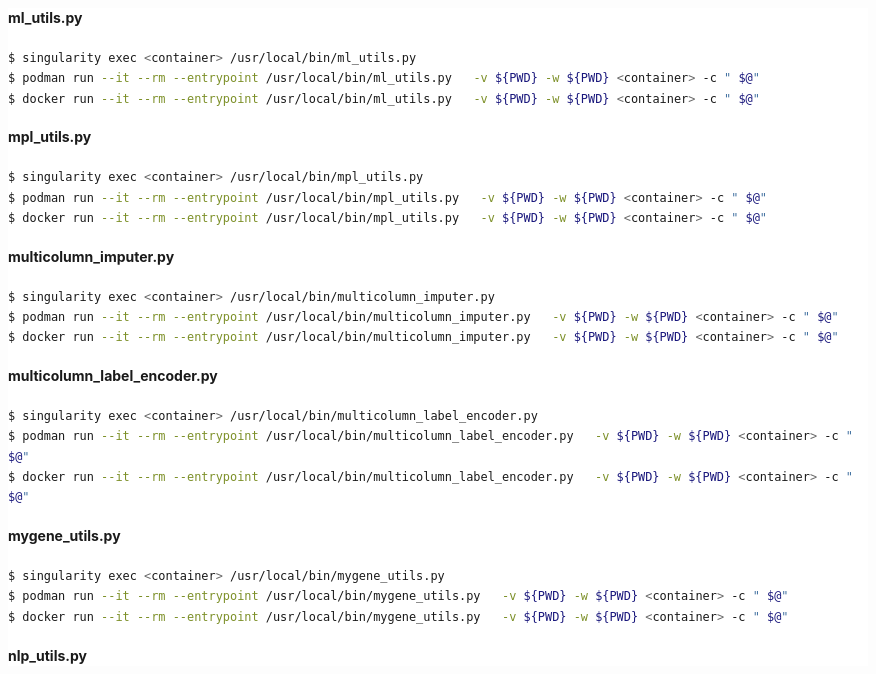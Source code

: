 
#### ml_utils.py

```bash
$ singularity exec <container> /usr/local/bin/ml_utils.py
$ podman run --it --rm --entrypoint /usr/local/bin/ml_utils.py   -v ${PWD} -w ${PWD} <container> -c " $@"
$ docker run --it --rm --entrypoint /usr/local/bin/ml_utils.py   -v ${PWD} -w ${PWD} <container> -c " $@"
```


#### mpl_utils.py

```bash
$ singularity exec <container> /usr/local/bin/mpl_utils.py
$ podman run --it --rm --entrypoint /usr/local/bin/mpl_utils.py   -v ${PWD} -w ${PWD} <container> -c " $@"
$ docker run --it --rm --entrypoint /usr/local/bin/mpl_utils.py   -v ${PWD} -w ${PWD} <container> -c " $@"
```


#### multicolumn_imputer.py

```bash
$ singularity exec <container> /usr/local/bin/multicolumn_imputer.py
$ podman run --it --rm --entrypoint /usr/local/bin/multicolumn_imputer.py   -v ${PWD} -w ${PWD} <container> -c " $@"
$ docker run --it --rm --entrypoint /usr/local/bin/multicolumn_imputer.py   -v ${PWD} -w ${PWD} <container> -c " $@"
```


#### multicolumn_label_encoder.py

```bash
$ singularity exec <container> /usr/local/bin/multicolumn_label_encoder.py
$ podman run --it --rm --entrypoint /usr/local/bin/multicolumn_label_encoder.py   -v ${PWD} -w ${PWD} <container> -c " $@"
$ docker run --it --rm --entrypoint /usr/local/bin/multicolumn_label_encoder.py   -v ${PWD} -w ${PWD} <container> -c " $@"
```


#### mygene_utils.py

```bash
$ singularity exec <container> /usr/local/bin/mygene_utils.py
$ podman run --it --rm --entrypoint /usr/local/bin/mygene_utils.py   -v ${PWD} -w ${PWD} <container> -c " $@"
$ docker run --it --rm --entrypoint /usr/local/bin/mygene_utils.py   -v ${PWD} -w ${PWD} <container> -c " $@"
```


#### nlp_utils.py
